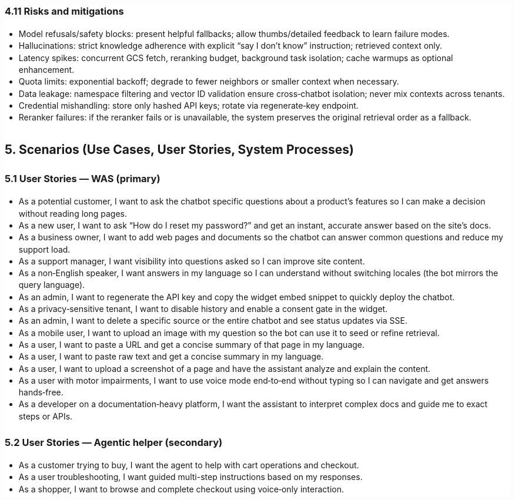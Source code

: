 ### 4.11 Risks and mitigations

- Model refusals/safety blocks: present helpful fallbacks; allow thumbs/detailed feedback to learn failure modes.
- Hallucinations: strict knowledge adherence with explicit “say I don’t know” instruction; retrieved context only.
- Latency spikes: concurrent GCS fetch, reranking budget, background task isolation; cache warmups as optional enhancement.
- Quota limits: exponential backoff; degrade to fewer neighbors or smaller context when necessary.
- Data leakage: namespace filtering and vector ID validation ensure cross‑chatbot isolation; never mix contexts across tenants.
- Credential mishandling: store only hashed API keys; rotate via regenerate‑key endpoint.
- Reranker failures: if the reranker fails or is unavailable, the system preserves the original retrieval order as a fallback.


## 5. Scenarios (Use Cases, User Stories, System Processes)

### 5.1 User Stories — WAS (primary)

- As a potential customer, I want to ask the chatbot specific questions about a product’s features so I can make a decision without reading long pages.
- As a new user, I want to ask “How do I reset my password?” and get an instant, accurate answer based on the site’s docs.
- As a business owner, I want to add web pages and documents so the chatbot can answer common questions and reduce my support load.
- As a support manager, I want visibility into questions asked so I can improve site content.
 - As a non‑English speaker, I want answers in my language so I can understand without switching locales (the bot mirrors the query language).
 - As an admin, I want to regenerate the API key and copy the widget embed snippet to quickly deploy the chatbot.
 - As a privacy‑sensitive tenant, I want to disable history and enable a consent gate in the widget.
 - As an admin, I want to delete a specific source or the entire chatbot and see status updates via SSE.
 - As a mobile user, I want to upload an image with my question so the bot can use it to seed or refine retrieval.
 - As a user, I want to paste a URL and get a concise summary of that page in my language.
 - As a user, I want to paste raw text and get a concise summary in my language.
 - As a user, I want to upload a screenshot of a page and have the assistant analyze and explain the content.
 - As a user with motor impairments, I want to use voice mode end‑to‑end without typing so I can navigate and get answers hands‑free.
 - As a developer on a documentation‑heavy platform, I want the assistant to interpret complex docs and guide me to exact steps or APIs.

### 5.2 User Stories — Agentic helper (secondary)

- As a customer trying to buy, I want the agent to help with cart operations and checkout.
- As a user troubleshooting, I want guided multi-step instructions based on my responses.
 - As a shopper, I want to browse and complete checkout using voice‑only interaction.
